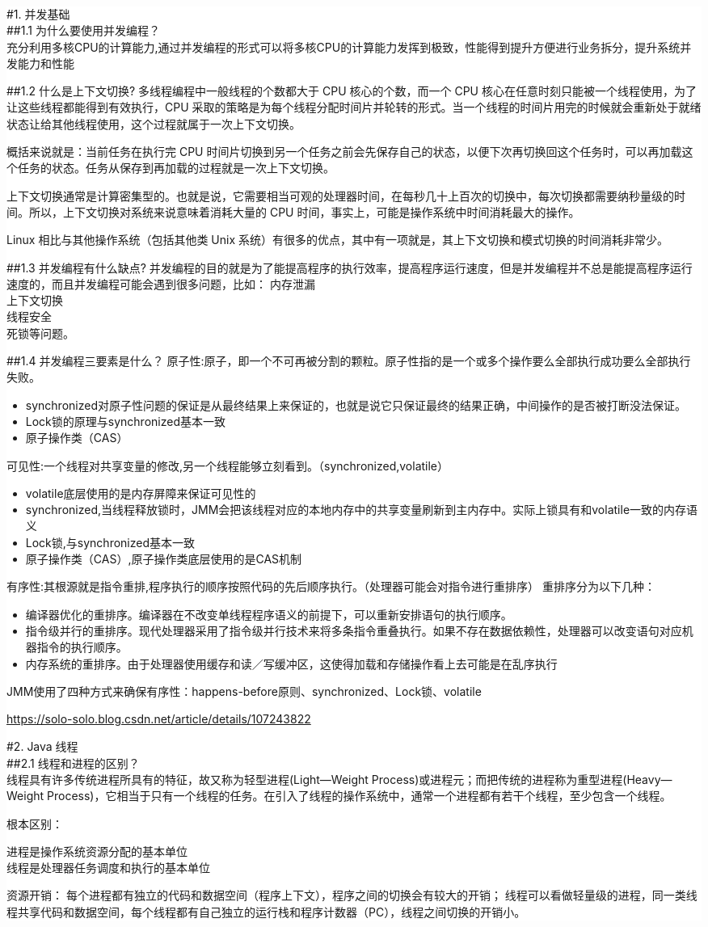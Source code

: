 
#1. 并发基础  
##1.1 为什么要使用并发编程？  
充分利用多核CPU的计算能力,通过并发编程的形式可以将多核CPU的计算能力发挥到极致，性能得到提升方便进行业务拆分，提升系统并发能力和性能

##1.2 什么是上下文切换?
多线程编程中一般线程的个数都大于 CPU 核心的个数，而一个 CPU 核心在任意时刻只能被一个线程使用，为了让这些线程都能得到有效执行，CPU 采取的策略是为每个线程分配时间片并轮转的形式。当一个线程的时间片用完的时候就会重新处于就绪状态让给其他线程使用，这个过程就属于一次上下文切换。

概括来说就是：当前任务在执行完 CPU 时间片切换到另一个任务之前会先保存自己的状态，以便下次再切换回这个任务时，可以再加载这个任务的状态。任务从保存到再加载的过程就是一次上下文切换。

上下文切换通常是计算密集型的。也就是说，它需要相当可观的处理器时间，在每秒几十上百次的切换中，每次切换都需要纳秒量级的时间。所以，上下文切换对系统来说意味着消耗大量的 CPU 时间，事实上，可能是操作系统中时间消耗最大的操作。

Linux 相比与其他操作系统（包括其他类 Unix 系统）有很多的优点，其中有一项就是，其上下文切换和模式切换的时间消耗非常少。

##1.3 并发编程有什么缺点?
并发编程的目的就是为了能提高程序的执行效率，提高程序运行速度，但是并发编程并不总是能提高程序运行速度的，而且并发编程可能会遇到很多问题，比如：
内存泄漏  
上下文切换  
线程安全  
死锁等问题。

##1.4 并发编程三要素是什么？
原子性:原子，即一个不可再被分割的颗粒。原子性指的是一个或多个操作要么全部执行成功要么全部执行失败。  
- synchronized对原子性问题的保证是从最终结果上来保证的，也就是说它只保证最终的结果正确，中间操作的是否被打断没法保证。
- Lock锁的原理与synchronized基本一致
- 原子操作类（CAS）

可见性:一个线程对共享变量的修改,另一个线程能够立刻看到。（synchronized,volatile）
- volatile底层使用的是内存屏障来保证可见性的
- synchronized,当线程释放锁时，JMM会把该线程对应的本地内存中的共享变量刷新到主内存中。实际上锁具有和volatile一致的内存语义
- Lock锁,与synchronized基本一致
- 原子操作类（CAS）,原子操作类底层使用的是CAS机制

有序性:其根源就是指令重排,程序执行的顺序按照代码的先后顺序执行。（处理器可能会对指令进行重排序）
重排序分为以下几种：
- 编译器优化的重排序。编译器在不改变单线程程序语义的前提下，可以重新安排语句的执行顺序。
- 指令级并行的重排序。现代处理器采用了指令级并行技术来将多条指令重叠执行。如果不存在数据依赖性，处理器可以改变语句对应机器指令的执行顺序。
- 内存系统的重排序。由于处理器使用缓存和读／写缓冲区，这使得加载和存储操作看上去可能是在乱序执行

JMM使用了四种方式来确保有序性：happens-before原则、synchronized、Lock锁、volatile

https://solo-solo.blog.csdn.net/article/details/107243822

#2. Java 线程  
##2.1 线程和进程的区别？   
线程具有许多传统进程所具有的特征，故又称为轻型进程(Light—Weight Process)或进程元；而把传统的进程称为重型进程(Heavy—Weight Process)，它相当于只有一个线程的任务。在引入了线程的操作系统中，通常一个进程都有若干个线程，至少包含一个线程。

根本区别：

进程是操作系统资源分配的基本单位  
线程是处理器任务调度和执行的基本单位  

资源开销：
每个进程都有独立的代码和数据空间（程序上下文），程序之间的切换会有较大的开销；
线程可以看做轻量级的进程，同一类线程共享代码和数据空间，每个线程都有自己独立的运行栈和程序计数器（PC），线程之间切换的开销小。

